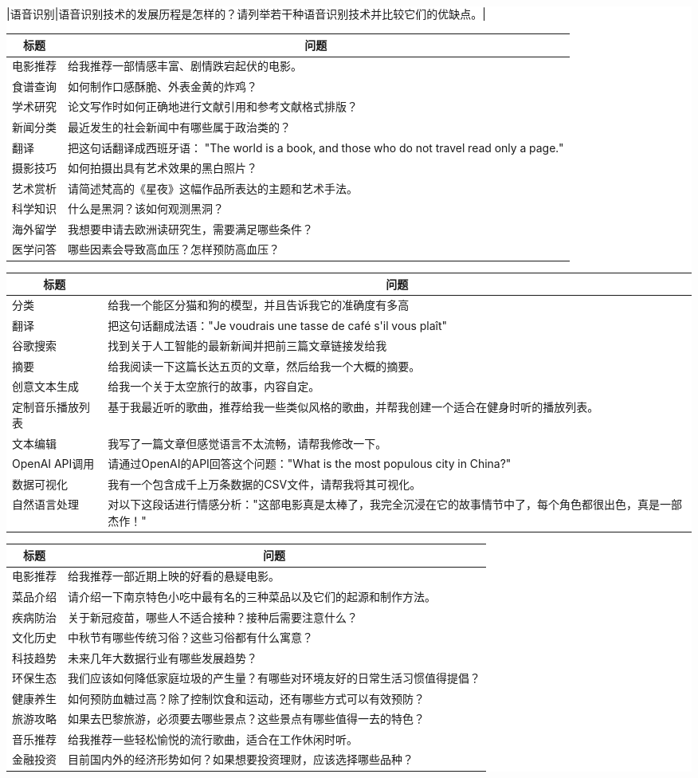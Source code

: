 |语音识别|语音识别技术的发展历程是怎样的？请列举若干种语音识别技术并比较它们的优缺点。|

| 标题                                          | 问题                                                         |
| --------------------------------------------- | ------------------------------------------------------------ |
| 电影推荐                                    | 给我推荐一部情感丰富、剧情跌宕起伏的电影。                      |
| 食谱查询                                    | 如何制作口感酥脆、外表金黄的炸鸡？                            |
| 学术研究                                    | 论文写作时如何正确地进行文献引用和参考文献格式排版？           |
| 新闻分类                                    | 最近发生的社会新闻中有哪些属于政治类的？                       |
| 翻译                                           | 把这句话翻译成西班牙语： "The world is a book, and those who do not travel read only a page." |
| 摄影技巧                                    | 如何拍摄出具有艺术效果的黑白照片？                           |
| 艺术赏析                                    | 请简述梵高的《星夜》这幅作品所表达的主题和艺术手法。           |
| 科学知识                                    | 什么是黑洞？该如何观测黑洞？                                  |
| 海外留学                                    | 我想要申请去欧洲读研究生，需要满足哪些条件？                  |
| 医学问答                                    | 哪些因素会导致高血压？怎样预防高血压？                        |

| 标题                    | 问题                                                                                                                         |
|-------------------------|------------------------------------------------------------------------------------------------------------------------------|
| 分类                    | 给我一个能区分猫和狗的模型，并且告诉我它的准确度有多高                                                                       |
| 翻译                    | 把这句话翻成法语："Je voudrais une tasse de café s'il vous plaît"                                                                |
| 谷歌搜索              | 找到关于人工智能的最新新闻并把前三篇文章链接发给我                                                                               |
| 摘要                    | 给我阅读一下这篇长达五页的文章，然后给我一个大概的摘要。                                                                     |
| 创意文本生成      | 给我一个关于太空旅行的故事，内容自定。                                                                                     |
| 定制音乐播放列表  | 基于我最近听的歌曲，推荐给我一些类似风格的歌曲，并帮我创建一个适合在健身时听的播放列表。                                       |
| 文本编辑              | 我写了一篇文章但感觉语言不太流畅，请帮我修改一下。                                                                    |
| OpenAI API调用     | 请通过OpenAI的API回答这个问题："What is the most populous city in China?"                                                    |
| 数据可视化            | 我有一个包含成千上万条数据的CSV文件，请帮我将其可视化。                                                                   |
| 自然语言处理        | 对以下这段话进行情感分析："这部电影真是太棒了，我完全沉浸在它的故事情节中了，每个角色都很出色，真是一部杰作！" |

| 标题                                    | 问题                                                                                                                        |
|------------------------------------------|-----------------------------------------------------------------------------------------------------------------------------|
| 电影推荐                                | 给我推荐一部近期上映的好看的悬疑电影。                                                                                      |
| 菜品介绍                                | 请介绍一下南京特色小吃中最有名的三种菜品以及它们的起源和制作方法。                                                      |
| 疾病防治                                | 关于新冠疫苗，哪些人不适合接种？接种后需要注意什么？                                                                        |
| 文化历史                                | 中秋节有哪些传统习俗？这些习俗都有什么寓意？                                                                                |
| 科技趋势                                | 未来几年大数据行业有哪些发展趋势？                                                                                          |
| 环保生态                                | 我们应该如何降低家庭垃圾的产生量？有哪些对环境友好的日常生活习惯值得提倡？                                                |
| 健康养生                                | 如何预防血糖过高？除了控制饮食和运动，还有哪些方式可以有效预防？                                                          |
| 旅游攻略                                | 如果去巴黎旅游，必须要去哪些景点？这些景点有哪些值得一去的特色？                                                          |
| 音乐推荐                                | 给我推荐一些轻松愉悦的流行歌曲，适合在工作休闲时听。                                                                          |
| 金融投资                                | 目前国内外的经济形势如何？如果想要投资理财，应该选择哪些品种？                                                              |
